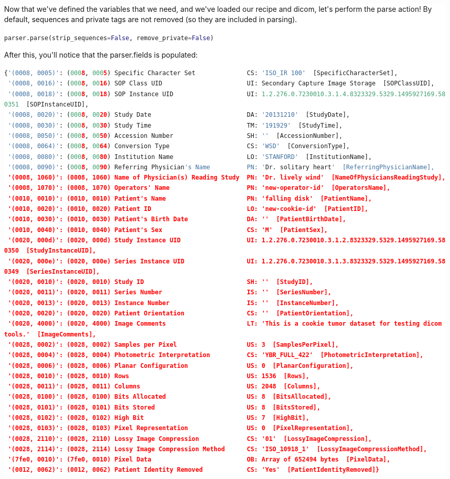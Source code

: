 Now that we've defined the variables that we need, and we've loaded our recipe
and dicom, let's perform the parse action! By default, sequences and private
tags are not removed (so they are included in parsing).

```python
parser.parse(strip_sequences=False, remove_private=False)
```

After this, you'll notice that the parser.fields is populated:

```python
{'(0008, 0005)': (0008, 0005) Specific Character Set              CS: 'ISO_IR 100'  [SpecificCharacterSet],
 '(0008, 0016)': (0008, 0016) SOP Class UID                       UI: Secondary Capture Image Storage  [SOPClassUID],
 '(0008, 0018)': (0008, 0018) SOP Instance UID                    UI: 1.2.276.0.7230010.3.1.4.8323329.5329.1495927169.580351  [SOPInstanceUID],
 '(0008, 0020)': (0008, 0020) Study Date                          DA: '20131210'  [StudyDate],
 '(0008, 0030)': (0008, 0030) Study Time                          TM: '191929'  [StudyTime],
 '(0008, 0050)': (0008, 0050) Accession Number                    SH: ''  [AccessionNumber],
 '(0008, 0064)': (0008, 0064) Conversion Type                     CS: 'WSD'  [ConversionType],
 '(0008, 0080)': (0008, 0080) Institution Name                    LO: 'STANFORD'  [InstitutionName],
 '(0008, 0090)': (0008, 0090) Referring Physician's Name          PN: 'Dr. solitary heart'  [ReferringPhysicianName],
 '(0008, 1060)': (0008, 1060) Name of Physician(s) Reading Study  PN: 'Dr. lively wind'  [NameOfPhysiciansReadingStudy],
 '(0008, 1070)': (0008, 1070) Operators' Name                     PN: 'new-operator-id'  [OperatorsName],
 '(0010, 0010)': (0010, 0010) Patient's Name                      PN: 'falling disk'  [PatientName],
 '(0010, 0020)': (0010, 0020) Patient ID                          LO: 'new-cookie-id'  [PatientID],
 '(0010, 0030)': (0010, 0030) Patient's Birth Date                DA: ''  [PatientBirthDate],
 '(0010, 0040)': (0010, 0040) Patient's Sex                       CS: 'M'  [PatientSex],
 '(0020, 000d)': (0020, 000d) Study Instance UID                  UI: 1.2.276.0.7230010.3.1.2.8323329.5329.1495927169.580350  [StudyInstanceUID],
 '(0020, 000e)': (0020, 000e) Series Instance UID                 UI: 1.2.276.0.7230010.3.1.3.8323329.5329.1495927169.580349  [SeriesInstanceUID],
 '(0020, 0010)': (0020, 0010) Study ID                            SH: ''  [StudyID],
 '(0020, 0011)': (0020, 0011) Series Number                       IS: ''  [SeriesNumber],
 '(0020, 0013)': (0020, 0013) Instance Number                     IS: ''  [InstanceNumber],
 '(0020, 0020)': (0020, 0020) Patient Orientation                 CS: ''  [PatientOrientation],
 '(0020, 4000)': (0020, 4000) Image Comments                      LT: 'This is a cookie tumor dataset for testing dicom tools.'  [ImageComments],
 '(0028, 0002)': (0028, 0002) Samples per Pixel                   US: 3  [SamplesPerPixel],
 '(0028, 0004)': (0028, 0004) Photometric Interpretation          CS: 'YBR_FULL_422'  [PhotometricInterpretation],
 '(0028, 0006)': (0028, 0006) Planar Configuration                US: 0  [PlanarConfiguration],
 '(0028, 0010)': (0028, 0010) Rows                                US: 1536  [Rows],
 '(0028, 0011)': (0028, 0011) Columns                             US: 2048  [Columns],
 '(0028, 0100)': (0028, 0100) Bits Allocated                      US: 8  [BitsAllocated],
 '(0028, 0101)': (0028, 0101) Bits Stored                         US: 8  [BitsStored],
 '(0028, 0102)': (0028, 0102) High Bit                            US: 7  [HighBit],
 '(0028, 0103)': (0028, 0103) Pixel Representation                US: 0  [PixelRepresentation],
 '(0028, 2110)': (0028, 2110) Lossy Image Compression             CS: '01'  [LossyImageCompression],
 '(0028, 2114)': (0028, 2114) Lossy Image Compression Method      CS: 'ISO_10918_1'  [LossyImageCompressionMethod],
 '(7fe0, 0010)': (7fe0, 0010) Pixel Data                          OB: Array of 652494 bytes  [PixelData],
 '(0012, 0062)': (0012, 0062) Patient Identity Removed            CS: 'Yes'  [PatientIdentityRemoved]}
```
